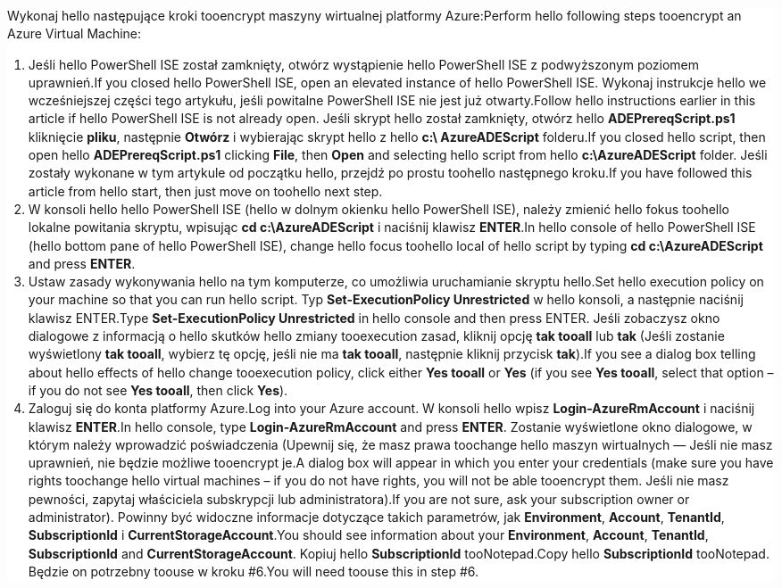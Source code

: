 <span data-ttu-id="a9cee-164">Wykonaj hello następujące kroki tooencrypt maszyny wirtualnej platformy Azure:</span><span class="sxs-lookup"><span data-stu-id="a9cee-164">Perform hello following steps tooencrypt an Azure Virtual Machine:</span></span>

1. <span data-ttu-id="a9cee-165">Jeśli hello PowerShell ISE został zamknięty, otwórz wystąpienie hello PowerShell ISE z podwyższonym poziomem uprawnień.</span><span class="sxs-lookup"><span data-stu-id="a9cee-165">If you closed hello PowerShell ISE, open an elevated instance of hello PowerShell ISE.</span></span> <span data-ttu-id="a9cee-166">Wykonaj instrukcje hello we wcześniejszej części tego artykułu, jeśli powitalne PowerShell ISE nie jest już otwarty.</span><span class="sxs-lookup"><span data-stu-id="a9cee-166">Follow hello instructions earlier in this article if hello PowerShell ISE is not already open.</span></span> <span data-ttu-id="a9cee-167">Jeśli skrypt hello został zamknięty, otwórz hello **ADEPrereqScript.ps1** kliknięcie **pliku**, następnie **Otwórz** i wybierając skrypt hello z hello **c:\ AzureADEScript** folderu.</span><span class="sxs-lookup"><span data-stu-id="a9cee-167">If you closed hello script, then open hello **ADEPrereqScript.ps1** clicking **File**, then **Open** and selecting hello script from hello **c:\AzureADEScript** folder.</span></span> <span data-ttu-id="a9cee-168">Jeśli zostały wykonane w tym artykule od początku hello, przejdź po prostu toohello następnego kroku.</span><span class="sxs-lookup"><span data-stu-id="a9cee-168">If you have followed this article from hello start, then just move on toohello next step.</span></span>
2. <span data-ttu-id="a9cee-169">W konsoli hello hello PowerShell ISE (hello w dolnym okienku hello PowerShell ISE), należy zmienić hello fokus toohello lokalne powitania skryptu, wpisując **cd c:\AzureADEScript** i naciśnij klawisz **ENTER**.</span><span class="sxs-lookup"><span data-stu-id="a9cee-169">In hello console of hello PowerShell ISE (hello bottom pane of hello PowerShell ISE), change hello focus toohello local of hello script by typing **cd c:\AzureADEScript** and press **ENTER**.</span></span>
3. <span data-ttu-id="a9cee-170">Ustaw zasady wykonywania hello na tym komputerze, co umożliwia uruchamianie skryptu hello.</span><span class="sxs-lookup"><span data-stu-id="a9cee-170">Set hello execution policy on your machine so that you can run hello script.</span></span> <span data-ttu-id="a9cee-171">Typ **Set-ExecutionPolicy Unrestricted** w hello konsoli, a następnie naciśnij klawisz ENTER.</span><span class="sxs-lookup"><span data-stu-id="a9cee-171">Type **Set-ExecutionPolicy Unrestricted** in hello console and then press ENTER.</span></span> <span data-ttu-id="a9cee-172">Jeśli zobaczysz okno dialogowe z informacją o hello skutków hello zmiany tooexecution zasad, kliknij opcję **tak tooall** lub **tak** (Jeśli zostanie wyświetlony **tak tooall**, wybierz tę opcję, jeśli nie ma **tak tooall**, następnie kliknij przycisk **tak**).</span><span class="sxs-lookup"><span data-stu-id="a9cee-172">If you see a dialog box telling about hello effects of hello change tooexecution policy, click either **Yes tooall** or **Yes** (if you see **Yes tooall**, select that option – if you do not see **Yes tooall**, then click **Yes**).</span></span>
4. <span data-ttu-id="a9cee-173">Zaloguj się do konta platformy Azure.</span><span class="sxs-lookup"><span data-stu-id="a9cee-173">Log into your Azure account.</span></span> <span data-ttu-id="a9cee-174">W konsoli hello wpisz **Login-AzureRmAccount** i naciśnij klawisz **ENTER**.</span><span class="sxs-lookup"><span data-stu-id="a9cee-174">In hello console, type **Login-AzureRmAccount** and press **ENTER**.</span></span> <span data-ttu-id="a9cee-175">Zostanie wyświetlone okno dialogowe, w którym należy wprowadzić poświadczenia (Upewnij się, że masz prawa toochange hello maszyn wirtualnych — Jeśli nie masz uprawnień, nie będzie możliwe tooencrypt je.</span><span class="sxs-lookup"><span data-stu-id="a9cee-175">A dialog box will appear in which you enter your credentials (make sure you have rights toochange hello virtual machines – if you do not have rights, you will not be able tooencrypt them.</span></span> <span data-ttu-id="a9cee-176">Jeśli nie masz pewności, zapytaj właściciela subskrypcji lub administratora).</span><span class="sxs-lookup"><span data-stu-id="a9cee-176">If you are not sure, ask your subscription owner or administrator).</span></span> <span data-ttu-id="a9cee-177">Powinny być widoczne informacje dotyczące takich parametrów, jak **Environment**, **Account**, **TenantId**, **SubscriptionId** i **CurrentStorageAccount**.</span><span class="sxs-lookup"><span data-stu-id="a9cee-177">You should see information about your **Environment**, **Account**, **TenantId**, **SubscriptionId** and **CurrentStorageAccount**.</span></span> <span data-ttu-id="a9cee-178">Kopiuj hello **SubscriptionId** tooNotepad.</span><span class="sxs-lookup"><span data-stu-id="a9cee-178">Copy hello **SubscriptionId** tooNotepad.</span></span> <span data-ttu-id="a9cee-179">Będzie on potrzebny toouse w kroku #6.</span><span class="sxs-lookup"><span data-stu-id="a9cee-179">You will need toouse this in step #6.</span></span>
